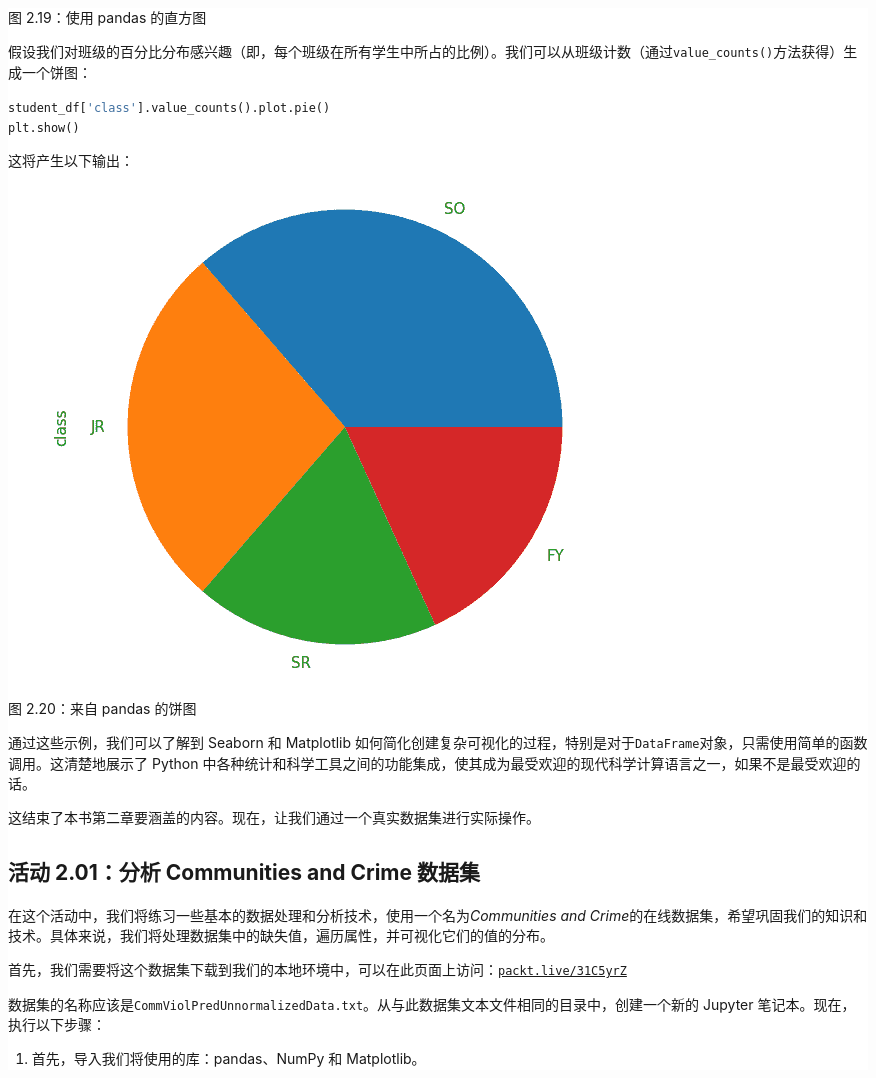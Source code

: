 图 2.19：使用 pandas 的直方图

假设我们对班级的百分比分布感兴趣（即，每个班级在所有学生中所占的比例）。我们可以从班级计数（通过`value_counts()`方法获得）生成一个饼图：

```py
student_df['class'].value_counts().plot.pie()
plt.show()
```

这将产生以下输出：

![图 2.20：来自 pandas 的饼图](img/B15968_02_20.jpg)

图 2.20：来自 pandas 的饼图

通过这些示例，我们可以了解到 Seaborn 和 Matplotlib 如何简化创建复杂可视化的过程，特别是对于`DataFrame`对象，只需使用简单的函数调用。这清楚地展示了 Python 中各种统计和科学工具之间的功能集成，使其成为最受欢迎的现代科学计算语言之一，如果不是最受欢迎的话。

这结束了本书第二章要涵盖的内容。现在，让我们通过一个真实数据集进行实际操作。

## 活动 2.01：分析 Communities and Crime 数据集

在这个活动中，我们将练习一些基本的数据处理和分析技术，使用一个名为*Communities and Crime*的在线数据集，希望巩固我们的知识和技术。具体来说，我们将处理数据集中的缺失值，遍历属性，并可视化它们的值的分布。

首先，我们需要将这个数据集下载到我们的本地环境中，可以在此页面上访问：[`packt.live/31C5yrZ`](https://packt.live/31C5yrZ)

数据集的名称应该是`CommViolPredUnnormalizedData.txt`。从与此数据集文本文件相同的目录中，创建一个新的 Jupyter 笔记本。现在，执行以下步骤：

1.  首先，导入我们将使用的库：pandas、NumPy 和 Matplotlib。

